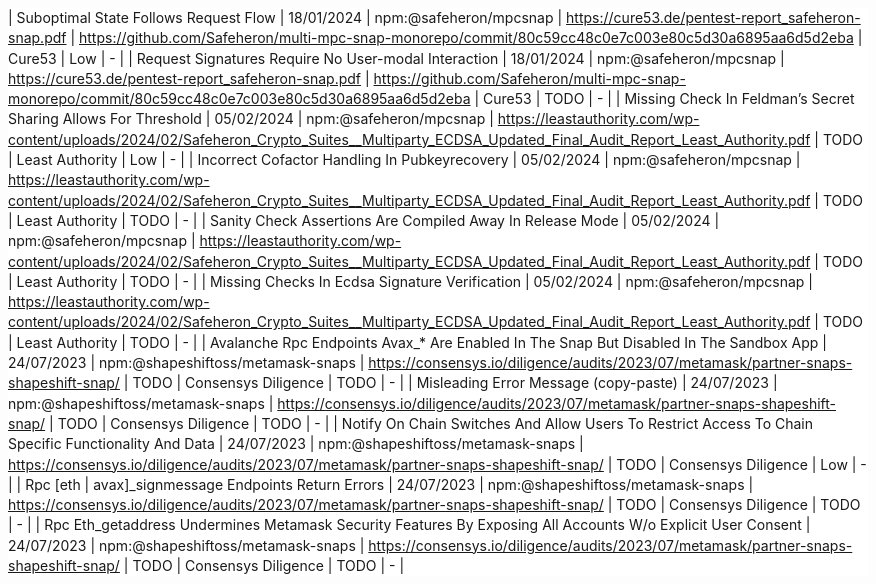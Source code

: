 | Suboptimal State Follows Request Flow                                                                                               | 18/01/2024                                 | npm:@safeheron/mpcsnap                     | https://cure53.de/pentest-report_safeheron-snap.pdf                                                                                                         | https://github.com/Safeheron/multi-mpc-snap-monorepo/commit/80c59cc48c0e7c003e80c5d30a6895aa6d5d2eba | Cure53              | Low                 | -        |
| Request Signatures Require No User-modal Interaction                                                                                | 18/01/2024                                 | npm:@safeheron/mpcsnap                     | https://cure53.de/pentest-report_safeheron-snap.pdf                                                                                                         | https://github.com/Safeheron/multi-mpc-snap-monorepo/commit/80c59cc48c0e7c003e80c5d30a6895aa6d5d2eba | Cure53              | TODO                | -        |
| Missing Check In Feldman’s Secret Sharing Allows For Threshold                                                                      | 05/02/2024                                 | npm:@safeheron/mpcsnap                     | https://leastauthority.com/wp-content/uploads/2024/02/Safeheron_Crypto_Suites__Multiparty_ECDSA_Updated_Final_Audit_Report_Least_Authority.pdf              | TODO                                                                                                 | Least Authority     | Low                 | -        |
| Incorrect Cofactor Handling In Pubkeyrecovery                                                                                       | 05/02/2024                                 | npm:@safeheron/mpcsnap                     | https://leastauthority.com/wp-content/uploads/2024/02/Safeheron_Crypto_Suites__Multiparty_ECDSA_Updated_Final_Audit_Report_Least_Authority.pdf              | TODO                                                                                                 | Least Authority     | TODO                | -        |
| Sanity Check Assertions Are Compiled Away In Release Mode                                                                           | 05/02/2024                                 | npm:@safeheron/mpcsnap                     | https://leastauthority.com/wp-content/uploads/2024/02/Safeheron_Crypto_Suites__Multiparty_ECDSA_Updated_Final_Audit_Report_Least_Authority.pdf              | TODO                                                                                                 | Least Authority     | TODO                | -        |
| Missing Checks In Ecdsa Signature Verification                                                                                      | 05/02/2024                                 | npm:@safeheron/mpcsnap                     | https://leastauthority.com/wp-content/uploads/2024/02/Safeheron_Crypto_Suites__Multiparty_ECDSA_Updated_Final_Audit_Report_Least_Authority.pdf              | TODO                                                                                                 | Least Authority     | TODO                | -        |
| Avalanche Rpc Endpoints Avax\_\* Are Enabled In The Snap But Disabled In The Sandbox App                                            | 24/07/2023                                 | npm:@shapeshiftoss/metamask-snaps          | https://consensys.io/diligence/audits/2023/07/metamask/partner-snaps-shapeshift-snap/                                                                       | TODO                                                                                                 | Consensys Diligence | TODO                | -        |
| Misleading Error Message (copy-paste)                                                                                               | 24/07/2023                                 | npm:@shapeshiftoss/metamask-snaps          | https://consensys.io/diligence/audits/2023/07/metamask/partner-snaps-shapeshift-snap/                                                                       | TODO                                                                                                 | Consensys Diligence | TODO                | -        |
| Notify On Chain Switches And Allow Users To Restrict Access To Chain Specific Functionality And Data                                | 24/07/2023                                 | npm:@shapeshiftoss/metamask-snaps          | https://consensys.io/diligence/audits/2023/07/metamask/partner-snaps-shapeshift-snap/                                                                       | TODO                                                                                                 | Consensys Diligence | Low                 | -        |
| Rpc [eth                                                                                                                            | avax]\_signmessage Endpoints Return Errors | 24/07/2023                                 | npm:@shapeshiftoss/metamask-snaps                                                                                                                           | https://consensys.io/diligence/audits/2023/07/metamask/partner-snaps-shapeshift-snap/                | TODO                | Consensys Diligence | TODO     | -   |
| Rpc Eth_getaddress Undermines Metamask Security Features By Exposing All Accounts W/o Explicit User Consent                         | 24/07/2023                                 | npm:@shapeshiftoss/metamask-snaps          | https://consensys.io/diligence/audits/2023/07/metamask/partner-snaps-shapeshift-snap/                                                                       | TODO                                                                                                 | Consensys Diligence | TODO                | -        |